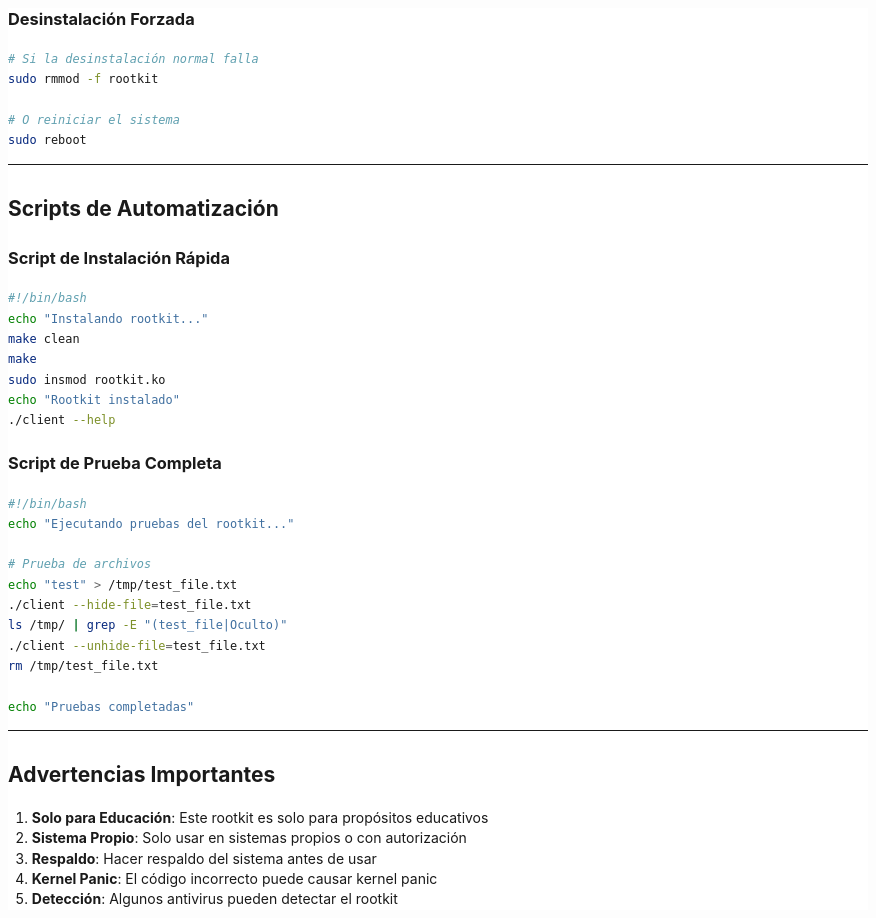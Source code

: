 ### Desinstalación Forzada
```bash
# Si la desinstalación normal falla
sudo rmmod -f rootkit

# O reiniciar el sistema
sudo reboot
```

---

## Scripts de Automatización

### Script de Instalación Rápida
```bash
#!/bin/bash
echo "Instalando rootkit..."
make clean
make
sudo insmod rootkit.ko
echo "Rootkit instalado"
./client --help
```

### Script de Prueba Completa
```bash
#!/bin/bash
echo "Ejecutando pruebas del rootkit..."

# Prueba de archivos
echo "test" > /tmp/test_file.txt
./client --hide-file=test_file.txt
ls /tmp/ | grep -E "(test_file|Oculto)"
./client --unhide-file=test_file.txt
rm /tmp/test_file.txt

echo "Pruebas completadas"
```

---

## Advertencias Importantes

1. **Solo para Educación**: Este rootkit es solo para propósitos educativos
2. **Sistema Propio**: Solo usar en sistemas propios o con autorización
3. **Respaldo**: Hacer respaldo del sistema antes de usar
4. **Kernel Panic**: El código incorrecto puede causar kernel panic
5. **Detección**: Algunos antivirus pueden detectar el rootkit
